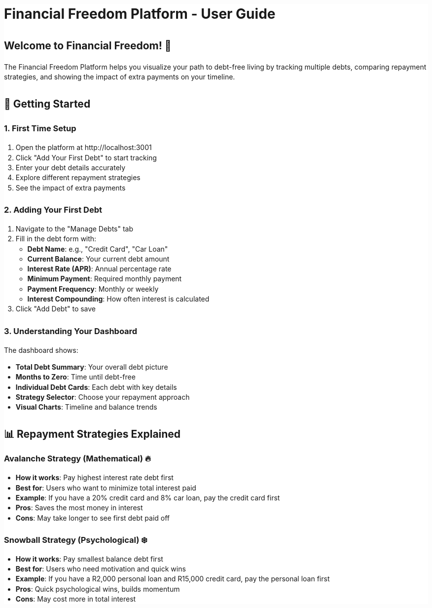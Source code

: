 # Financial Freedom Platform - User Guide

## Welcome to Financial Freedom! 🎉

The Financial Freedom Platform helps you visualize your path to debt-free living by tracking multiple debts, comparing repayment strategies, and showing the impact of extra payments on your timeline.

## 🚀 Getting Started

### 1. First Time Setup
1. Open the platform at http://localhost:3001
2. Click "Add Your First Debt" to start tracking
3. Enter your debt details accurately
4. Explore different repayment strategies
5. See the impact of extra payments

### 2. Adding Your First Debt
1. Navigate to the "Manage Debts" tab
2. Fill in the debt form with:
   - **Debt Name**: e.g., "Credit Card", "Car Loan"
   - **Current Balance**: Your current debt amount
   - **Interest Rate (APR)**: Annual percentage rate
   - **Minimum Payment**: Required monthly payment
   - **Payment Frequency**: Monthly or weekly
   - **Interest Compounding**: How often interest is calculated
3. Click "Add Debt" to save

### 3. Understanding Your Dashboard
The dashboard shows:
- **Total Debt Summary**: Your overall debt picture
- **Months to Zero**: Time until debt-free
- **Individual Debt Cards**: Each debt with key details
- **Strategy Selector**: Choose your repayment approach
- **Visual Charts**: Timeline and balance trends

## 📊 Repayment Strategies Explained

### Avalanche Strategy (Mathematical) 🔥
- **How it works**: Pay highest interest rate debt first
- **Best for**: Users who want to minimize total interest paid
- **Example**: If you have a 20% credit card and 8% car loan, pay the credit card first
- **Pros**: Saves the most money in interest
- **Cons**: May take longer to see first debt paid off

### Snowball Strategy (Psychological) ❄️
- **How it works**: Pay smallest balance debt first
- **Best for**: Users who need motivation and quick wins
- **Example**: If you have a R2,000 personal loan and R15,000 credit card, pay the personal loan first
- **Pros**: Quick psychological wins, builds momentum
- **Cons**: May cost more in total interest
